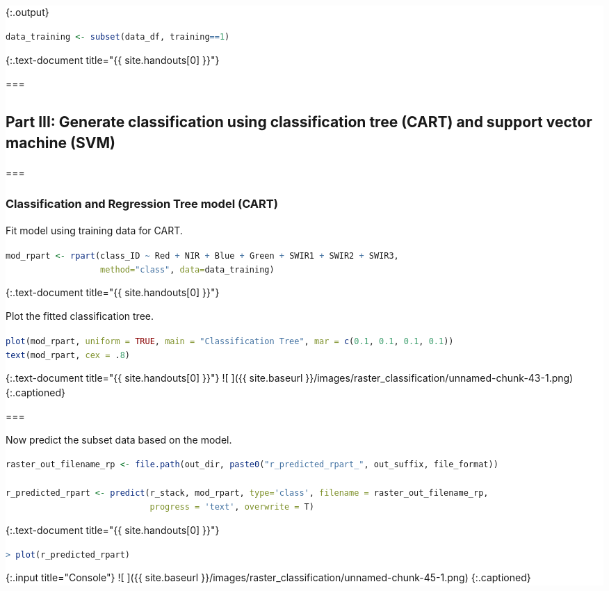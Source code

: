 {:.output}




~~~r
data_training <- subset(data_df, training==1)
~~~
{:.text-document title="{{ site.handouts[0] }}"}


===

## Part III: Generate classification using classification tree (CART) and support vector machine (SVM)

===

### Classification and Regression Tree model (CART) 

Fit model using training data for CART.



~~~r
mod_rpart <- rpart(class_ID ~ Red + NIR + Blue + Green + SWIR1 + SWIR2 + SWIR3,
                   method="class", data=data_training)
~~~
{:.text-document title="{{ site.handouts[0] }}"}


Plot the fitted classification tree.



~~~r
plot(mod_rpart, uniform = TRUE, main = "Classification Tree", mar = c(0.1, 0.1, 0.1, 0.1))
text(mod_rpart, cex = .8)
~~~
{:.text-document title="{{ site.handouts[0] }}"}
![ ]({{ site.baseurl }}/images/raster_classification/unnamed-chunk-43-1.png)
{:.captioned}

===

Now predict the subset data based on the model.



~~~r
raster_out_filename_rp <- file.path(out_dir, paste0("r_predicted_rpart_", out_suffix, file_format))

r_predicted_rpart <- predict(r_stack, mod_rpart, type='class', filename = raster_out_filename_rp,
                             progress = 'text', overwrite = T)
~~~
{:.text-document title="{{ site.handouts[0] }}"}




~~~r
> plot(r_predicted_rpart)
~~~
{:.input title="Console"}
![ ]({{ site.baseurl }}/images/raster_classification/unnamed-chunk-45-1.png)
{:.captioned}
